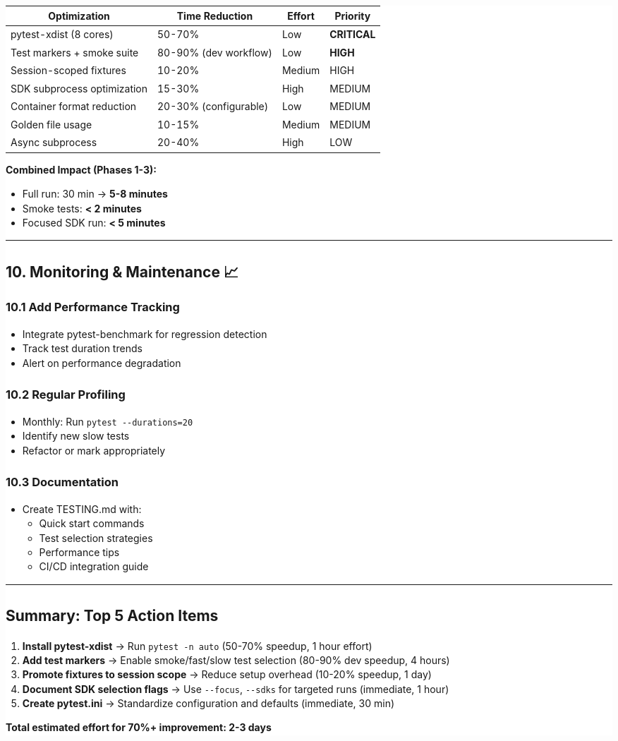 | Optimization | Time Reduction | Effort | Priority |
|---|---|---|---|
| pytest-xdist (8 cores) | 50-70% | Low | **CRITICAL** |
| Test markers + smoke suite | 80-90% (dev workflow) | Low | **HIGH** |
| Session-scoped fixtures | 10-20% | Medium | HIGH |
| SDK subprocess optimization | 15-30% | High | MEDIUM |
| Container format reduction | 20-30% (configurable) | Low | MEDIUM |
| Golden file usage | 10-15% | Medium | MEDIUM |
| Async subprocess | 20-40% | High | LOW |

**Combined Impact (Phases 1-3):**
- Full run: 30 min → **5-8 minutes**
- Smoke tests: **< 2 minutes**
- Focused SDK run: **< 5 minutes**

---

## 10. Monitoring & Maintenance 📈

### 10.1 Add Performance Tracking
- Integrate pytest-benchmark for regression detection
- Track test duration trends
- Alert on performance degradation

### 10.2 Regular Profiling
- Monthly: Run `pytest --durations=20`
- Identify new slow tests
- Refactor or mark appropriately

### 10.3 Documentation
- Create TESTING.md with:
  - Quick start commands
  - Test selection strategies
  - Performance tips
  - CI/CD integration guide

---

## Summary: Top 5 Action Items

1. **Install pytest-xdist** → Run `pytest -n auto` (50-70% speedup, 1 hour effort)
2. **Add test markers** → Enable smoke/fast/slow test selection (80-90% dev speedup, 4 hours)
3. **Promote fixtures to session scope** → Reduce setup overhead (10-20% speedup, 1 day)
4. **Document SDK selection flags** → Use `--focus`, `--sdks` for targeted runs (immediate, 1 hour)
5. **Create pytest.ini** → Standardize configuration and defaults (immediate, 30 min)

**Total estimated effort for 70%+ improvement: 2-3 days**
